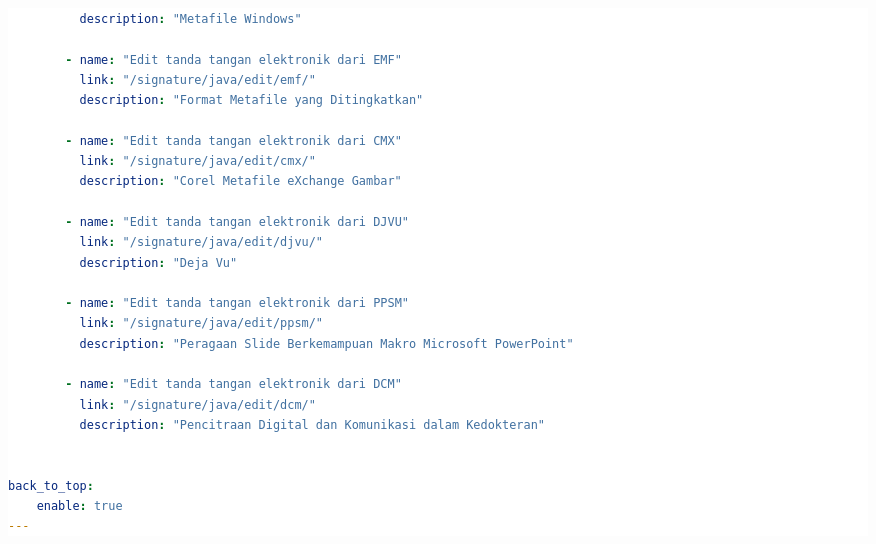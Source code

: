 ```yaml
          description: "Metafile Windows"

        - name: "Edit tanda tangan elektronik dari EMF"
          link: "/signature/java/edit/emf/"
          description: "Format Metafile yang Ditingkatkan"

        - name: "Edit tanda tangan elektronik dari CMX"
          link: "/signature/java/edit/cmx/"
          description: "Corel Metafile eXchange Gambar"

        - name: "Edit tanda tangan elektronik dari DJVU"
          link: "/signature/java/edit/djvu/"
          description: "Deja Vu"

        - name: "Edit tanda tangan elektronik dari PPSM"
          link: "/signature/java/edit/ppsm/"
          description: "Peragaan Slide Berkemampuan Makro Microsoft PowerPoint"

        - name: "Edit tanda tangan elektronik dari DCM"
          link: "/signature/java/edit/dcm/"
          description: "Pencitraan Digital dan Komunikasi dalam Kedokteran"


back_to_top:
    enable: true
---
```

